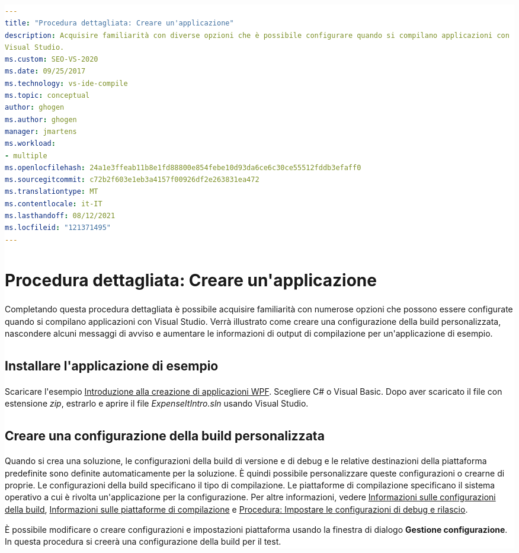 ```yaml
---
title: "Procedura dettagliata: Creare un'applicazione"
description: Acquisire familiarità con diverse opzioni che è possibile configurare quando si compilano applicazioni con Visual Studio.
ms.custom: SEO-VS-2020
ms.date: 09/25/2017
ms.technology: vs-ide-compile
ms.topic: conceptual
author: ghogen
ms.author: ghogen
manager: jmartens
ms.workload:
- multiple
ms.openlocfilehash: 24a1e3ffeab11b8e1fd88800e854febe10d93da6ce6c30ce55512fddb3efaff0
ms.sourcegitcommit: c72b2f603e1eb3a4157f00926df2e263831ea472
ms.translationtype: MT
ms.contentlocale: it-IT
ms.lasthandoff: 08/12/2021
ms.locfileid: "121371495"
---
```

# <a name="walkthrough-build-an-application"></a>Procedura dettagliata: Creare un'applicazione

Completando questa procedura dettagliata è possibile acquisire familiarità con numerose opzioni che possono essere configurate quando si compilano applicazioni con Visual Studio. Verrà illustrato come creare una configurazione della build personalizzata, nascondere alcuni messaggi di avviso e aumentare le informazioni di output di compilazione per un'applicazione di esempio.

## <a name="install-the-sample-application"></a>Installare l'applicazione di esempio

Scaricare l'esempio [Introduzione alla creazione di applicazioni WPF](https://code.msdn.microsoft.com/Introduction-to-Building-b8d16419). Scegliere C# o Visual Basic. Dopo aver scaricato il file con estensione *zip*, estrarlo e aprire il file *ExpenseItIntro.sln* usando Visual Studio.

## <a name="create-a-custom-build-configuration"></a>Creare una configurazione della build personalizzata

Quando si crea una soluzione, le configurazioni della build di versione e di debug e le relative destinazioni della piattaforma predefinite sono definite automaticamente per la soluzione. È quindi possibile personalizzare queste configurazioni o crearne di proprie. Le configurazioni della build specificano il tipo di compilazione. Le piattaforme di compilazione specificano il sistema operativo a cui è rivolta un'applicazione per la configurazione. Per altre informazioni, vedere [Informazioni sulle configurazioni della build](../ide/understanding-build-configurations.md), [Informazioni sulle piattaforme di compilazione](../ide/understanding-build-platforms.md) e [Procedura: Impostare le configurazioni di debug e rilascio](../debugger/how-to-set-debug-and-release-configurations.md).

È possibile modificare o creare configurazioni e impostazioni piattaforma usando la finestra di dialogo **Gestione configurazione**. In questa procedura si creerà una configurazione della build per il test.

